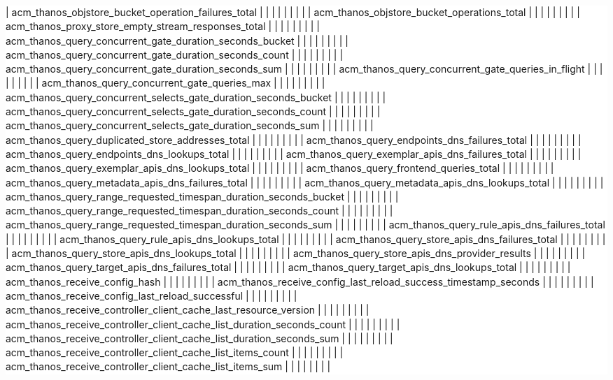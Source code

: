 | acm_thanos_objstore_bucket_operation_failures_total                          |         |         |         |         |         |          |          |
| acm_thanos_objstore_bucket_operations_total                                  |         |         |         |         |         |          |          |
| acm_thanos_proxy_store_empty_stream_responses_total                          |         |         |         |         |         |          |          |
| acm_thanos_query_concurrent_gate_duration_seconds_bucket                     |         |         |         |         |         |          |          |
| acm_thanos_query_concurrent_gate_duration_seconds_count                      |         |         |         |         |         |          |          |
| acm_thanos_query_concurrent_gate_duration_seconds_sum                        |         |         |         |         |         |          |          |
| acm_thanos_query_concurrent_gate_queries_in_flight                           |         |         |         |         |         |          |          |
| acm_thanos_query_concurrent_gate_queries_max                                 |         |         |         |         |         |          |          |
| acm_thanos_query_concurrent_selects_gate_duration_seconds_bucket             |         |         |         |         |         |          |          |
| acm_thanos_query_concurrent_selects_gate_duration_seconds_count              |         |         |         |         |         |          |          |
| acm_thanos_query_concurrent_selects_gate_duration_seconds_sum                |         |         |         |         |         |          |          |
| acm_thanos_query_duplicated_store_addresses_total                            |         |         |         |         |         |          |          |
| acm_thanos_query_endpoints_dns_failures_total                                |         |         |         |         |         |          |          |
| acm_thanos_query_endpoints_dns_lookups_total                                 |         |         |         |         |         |          |          |
| acm_thanos_query_exemplar_apis_dns_failures_total                            |         |         |         |         |         |          |          |
| acm_thanos_query_exemplar_apis_dns_lookups_total                             |         |         |         |         |         |          |          |
| acm_thanos_query_frontend_queries_total                                      |         |         |         |         |         |          |          |
| acm_thanos_query_metadata_apis_dns_failures_total                            |         |         |         |         |         |          |          |
| acm_thanos_query_metadata_apis_dns_lookups_total                             |         |         |         |         |         |          |          |
| acm_thanos_query_range_requested_timespan_duration_seconds_bucket            |         |         |         |         |         |          |          |
| acm_thanos_query_range_requested_timespan_duration_seconds_count             |         |         |         |         |         |          |          |
| acm_thanos_query_range_requested_timespan_duration_seconds_sum               |         |         |         |         |         |          |          |
| acm_thanos_query_rule_apis_dns_failures_total                                |         |         |         |         |         |          |          |
| acm_thanos_query_rule_apis_dns_lookups_total                                 |         |         |         |         |         |          |          |
| acm_thanos_query_store_apis_dns_failures_total                               |         |         |         |         |         |          |          |
| acm_thanos_query_store_apis_dns_lookups_total                                |         |         |         |         |         |          |          |
| acm_thanos_query_store_apis_dns_provider_results                             |         |         |         |         |         |          |          |
| acm_thanos_query_target_apis_dns_failures_total                              |         |         |         |         |         |          |          |
| acm_thanos_query_target_apis_dns_lookups_total                               |         |         |         |         |         |          |          |
| acm_thanos_receive_config_hash                                               |         |         |         |         |         |          |          |
| acm_thanos_receive_config_last_reload_success_timestamp_seconds              |         |         |         |         |         |          |          |
| acm_thanos_receive_config_last_reload_successful                             |         |         |         |         |         |          |          |
| acm_thanos_receive_controller_client_cache_last_resource_version             |         |         |         |         |         |          |          |
| acm_thanos_receive_controller_client_cache_list_duration_seconds_count       |         |         |         |         |         |          |          |
| acm_thanos_receive_controller_client_cache_list_duration_seconds_sum         |         |         |         |         |         |          |          |
| acm_thanos_receive_controller_client_cache_list_items_count                  |         |         |         |         |         |          |          |
| acm_thanos_receive_controller_client_cache_list_items_sum                    |         |         |         |         |         |          |          |